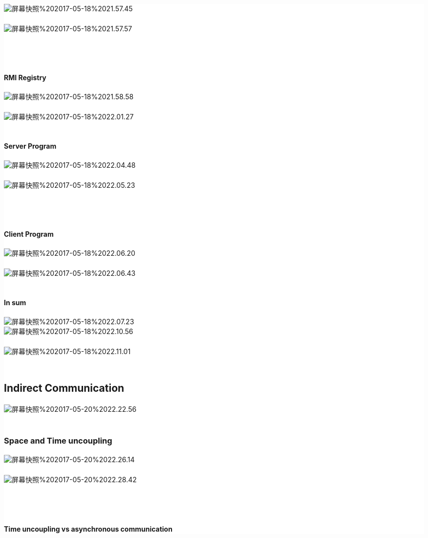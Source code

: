 ![屏幕快照%202017-05-18%2021.57.45](https://raw.githubusercontent.com/nzhl/review/master/images/屏幕快照%202017-05-18%2021.57.45.png)              
​              
![屏幕快照%202017-05-18%2021.57.57](https://raw.githubusercontent.com/nzhl/review/master/images/屏幕快照%202017-05-18%2021.57.57.png)              
​              
​              
​              
#### RMI Registry              

![屏幕快照%202017-05-18%2021.58.58](https://raw.githubusercontent.com/nzhl/review/master/images/屏幕快照%202017-05-18%2021.58.58.png)              
​              
![屏幕快照%202017-05-18%2022.01.27](https://raw.githubusercontent.com/nzhl/review/master/images/屏幕快照%202017-05-18%2022.01.27.png)              
​              
#### Server Program              

![屏幕快照%202017-05-18%2022.04.48](https://raw.githubusercontent.com/nzhl/review/master/images/屏幕快照%202017-05-18%2022.04.48.png)              
​              
![屏幕快照%202017-05-18%2022.05.23](https://raw.githubusercontent.com/nzhl/review/master/images/屏幕快照%202017-05-18%2022.05.23.png)              
​              
​              
​              
#### Client Program              

![屏幕快照%202017-05-18%2022.06.20](https://raw.githubusercontent.com/nzhl/review/master/images/屏幕快照%202017-05-18%2022.06.20.png)              
​              
![屏幕快照%202017-05-18%2022.06.43](https://raw.githubusercontent.com/nzhl/review/master/images/屏幕快照%202017-05-18%2022.06.43.png)              
​              
#### In sum              

![屏幕快照%202017-05-18%2022.07.23](https://raw.githubusercontent.com/nzhl/review/master/images/屏幕快照%202017-05-18%2022.07.23.png)          
![屏幕快照%202017-05-18%2022.10.56](https://raw.githubusercontent.com/nzhl/review/master/images/屏幕快照%202017-05-18%2022.10.56.png)              
​              
![屏幕快照%202017-05-18%2022.11.01](https://raw.githubusercontent.com/nzhl/review/master/images/屏幕快照%202017-05-18%2022.11.01.png)              
​        
## Indirect Communication        

![屏幕快照%202017-05-20%2022.22.56](https://raw.githubusercontent.com/nzhl/review/master/images/屏幕快照%202017-05-20%2022.22.56.png)        
​        
### Space and Time uncoupling        

![屏幕快照%202017-05-20%2022.26.14](https://raw.githubusercontent.com/nzhl/review/master/images/屏幕快照%202017-05-20%2022.26.14.png)        
​        
![屏幕快照%202017-05-20%2022.28.42](https://raw.githubusercontent.com/nzhl/review/master/images/屏幕快照%202017-05-20%2022.28.42.png)        
​        
​        
​        
#### Time uncoupling vs asynchronous communication        

